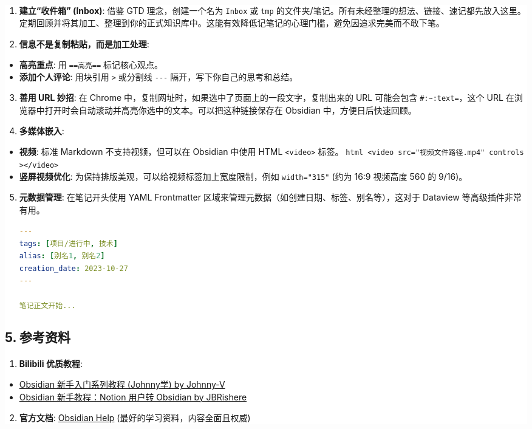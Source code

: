 1.  **建立“收件箱” (Inbox)**: 借鉴 GTD 理念，创建一个名为 `Inbox` 或 `tmp` 的文件夹/笔记。所有未经整理的想法、链接、速记都先放入这里。定期回顾并将其加工、整理到你的正式知识库中。这能有效降低记笔记的心理门槛，避免因追求完美而不敢下笔。

2.  **信息不是复制粘贴，而是加工处理**:
   *   **高亮重点**: 用 `==高亮==` 标记核心观点。
   *   **添加个人评论**: 用块引用 `>` 或分割线 `---` 隔开，写下你自己的思考和总结。

3.  **善用 URL 妙招**: 在 Chrome 中，复制网址时，如果选中了页面上的一段文字，复制出来的 URL 可能会包含 `#:~:text=`，这个 URL 在浏览器中打开时会自动滚动并高亮你选中的文本。可以把这种链接保存在 Obsidian 中，方便日后快速回顾。

4.  **多媒体嵌入**:
   *   **视频**: 标准 Markdown 不支持视频，但可以在 Obsidian 中使用 HTML `<video>` 标签。
      ```html
      <video src="视频文件路径.mp4" controls></video>
      ```
   *   **竖屏视频优化**: 为保持排版美观，可以给视频标签加上宽度限制，例如 `width="315"` (约为 16:9 视频高度 560 的 9/16)。

5.  **元数据管理**: 在笔记开头使用 YAML Frontmatter 区域来管理元数据（如创建日期、标签、别名等），这对于 Dataview 等高级插件非常有用。

    ```yaml
    ---
    tags: [项目/进行中, 技术]
    alias: [别名1, 别名2]
    creation_date: 2023-10-27
    ---
    
    笔记正文开始...
    ```

## 5. 参考资料

1.  **Bilibili 优质教程**:
   *   [Obsidian 新手入门系列教程 (Johnny学) by Johnny-V](https://www.bilibili.com/video/BV1kP411k7Bq)
   *   [Obsidian 新手教程：Notion 用户转 Obsidian by JBRishere](https://www.bilibili.com/video/BV18a411r7mt)
2.  **官方文档**: [Obsidian Help](https://help.obsidian.md/) (最好的学习资料，内容全面且权威)